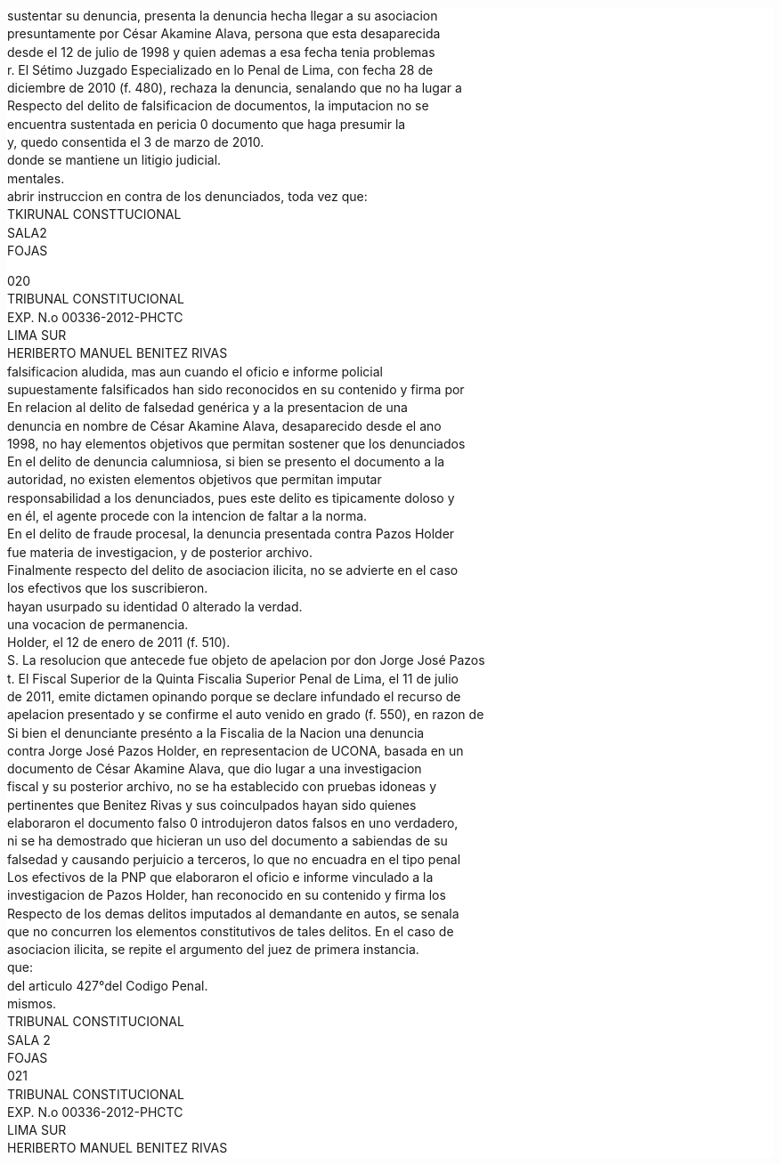 sustentar su denuncia, presenta la denuncia hecha llegar a su asociacion  
presuntamente por César Akamine Alava, persona que esta desaparecida  
desde el 12 de julio de 1998 y quien ademas a esa fecha tenia problemas  
r. El Sétimo Juzgado Especializado en lo Penal de Lima, con fecha 28 de  
diciembre de 2010 (f. 480), rechaza la denuncia, senalando que no ha lugar a  
Respecto del delito de falsificacion de documentos, la imputacion no se  
encuentra sustentada en pericia 0 documento que haga presumir la  
y, quedo consentida el 3 de marzo de 2010.  
donde se mantiene un litigio judicial.  
mentales.  
abrir instruccion en contra de los denunciados, toda vez que:  
TKIRUNAL CONSTTUCIONAL  
SALA2  
FOJAS  
>  
020  
TRIBUNAL CONSTITUCIONAL  
EXP. N.o 00336-2012-PHCTC  
LIMA SUR  
HERIBERTO MANUEL BENITEZ RIVAS  
falsificacion aludida, mas aun cuando el oficio e informe policial  
supuestamente falsificados han sido reconocidos en su contenido y firma por  
En relacion al delito de falsedad genérica y a la presentacion de una  
denuncia en nombre de César Akamine Alava, desaparecido desde el ano  
1998, no hay elementos objetivos que permitan sostener que los denunciados  
En el delito de denuncia calumniosa, si bien se presento el documento a la  
autoridad, no existen elementos objetivos que permitan imputar  
responsabilidad a los denunciados, pues este delito es tipicamente doloso y  
en él, el agente procede con la intencion de faltar a la norma.  
En el delito de fraude procesal, la denuncia presentada contra Pazos Holder  
fue materia de investigacion, y de posterior archivo.  
Finalmente respecto del delito de asociacion ilicita, no se advierte en el caso  
los efectivos que los suscribieron.  
hayan usurpado su identidad 0 alterado la verdad.  
una vocacion de permanencia.  
Holder, el 12 de enero de 2011 (f. 510).  
S. La resolucion que antecede fue objeto de apelacion por don Jorge José Pazos  
t. El Fiscal Superior de la Quinta Fiscalia Superior Penal de Lima, el 11 de julio  
de 2011, emite dictamen opinando porque se declare infundado el recurso de  
apelacion presentado y se confirme el auto venido en grado (f. 550), en razon de  
Si bien el denunciante presénto a la Fiscalia de la Nacion una denuncia  
contra Jorge José Pazos Holder, en representacion de UCONA, basada en un  
documento de César Akamine Alava, que dio lugar a una investigacion  
fiscal y su posterior archivo, no se ha establecido con pruebas idoneas y  
pertinentes que Benitez Rivas y sus coinculpados hayan sido quienes  
elaboraron el documento falso 0 introdujeron datos falsos en uno verdadero,  
ni se ha demostrado que hicieran un uso del documento a sabiendas de su  
falsedad y causando perjuicio a terceros, lo que no encuadra en el tipo penal  
Los efectivos de la PNP que elaboraron el oficio e informe vinculado a la  
investigacion de Pazos Holder, han reconocido en su contenido y firma los  
Respecto de los demas delitos imputados al demandante en autos, se senala  
que no concurren los elementos constitutivos de tales delitos. En el caso de  
asociacion ilicita, se repite el argumento del juez de primera instancia.  
que:  
del articulo 427°del Codigo Penal.  
mismos.  
TRIBUNAL CONSTITUCIONAL  
SALA 2  
FOJAS  
021  
TRIBUNAL CONSTITUCIONAL  
EXP. N.o 00336-2012-PHCTC  
LIMA SUR  
HERIBERTO MANUEL BENITEZ RIVAS  
